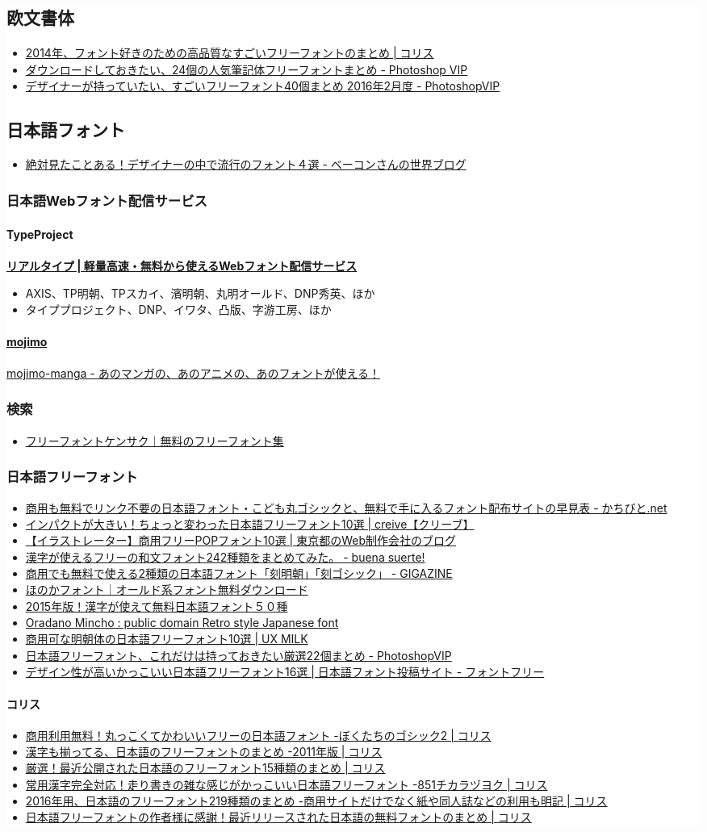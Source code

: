 
## 欧文書体
- [2014年、フォント好きのための高品質なすごいフリーフォントのまとめ | コリス](http://coliss.com/articles/freebies/2014-best-of-free-fonts-for-roman.html)
- [ダウンロードしておきたい、24個の人気筆記体フリーフォントまとめ - Photoshop VIP](http://photoshopvip.net/archives/75442)
- [デザイナーが持っていたい、すごいフリーフォント40個まとめ 2016年2月度 - PhotoshopVIP](http://photoshopvip.net/archives/87280)


## 日本語フォント

- [絶対見たことある！デザイナーの中で流行のフォント４選 - ベーコンさんの世界ブログ](http://bacon.hatenablog.com/entry/2016/01/12/211956)

### 日本語Webフォント配信サービス

#### TypeProject

__[リアルタイプ \| 軽量高速・無料から使えるWebフォント配信サービス](https://www.realtype.jp/)__

- AXIS、TP明朝、TPスカイ、濱明朝、丸明オールド、DNP秀英、ほか
- タイププロジェクト、DNP、イワタ、凸版、字游工房、ほか


#### [mojimo](https://mojimo.jp/)
[mojimo\-manga \- あのマンガの、あのアニメの、あのフォントが使える！](https://mojimo.jp/manga/)

### 検索
- [フリーフォントケンサク｜無料のフリーフォント集](http://cute-freefont.flop.jp/)

### 日本語フリーフォント
- [商用も無料でリンク不要の日本語フォント・こども丸ゴシックと、無料で手に入るフォント配布サイトの早見表 - かちびと.net](http://kachibito.net/web-design/kodomo-gosick.html)
- [インパクトが大きい！ちょっと変わった日本語フリーフォント10選 | creive【クリーブ】](http://creive.me/archives/5475/)
- [【イラストレーター】商用フリーPOPフォント10選 | 東京都のWeb制作会社のブログ](http://3media.biz/promotion/free-pop-fonts.html)
- [漢字が使えるフリーの和文フォント242種類をまとめてみた。 - buena suerte!](http://blog.livedoor.jp/cie/archives/52129474.html)
- [商用でも無料で使える2種類の日本語フォント「刻明朝」「刻ゴシック」 - GIGAZINE](http://gigazine.net/news/20140327-koku-min-koku-go/)
- [ほのかフォント｜オールド系フォント無料ダウンロード](http://font.gloomy.jp/)
- [2015年版！漢字が使えて無料日本語フォント５０種](http://k-tsubo.com/web-design/3923/)
- [Oradano Mincho : public domain Retro style Japanese font](http://www.asahi-net.or.jp/~sd5a-ucd/freefonts/Oradano-Mincho/)
- [商用可な明朝体の日本語フリーフォント10選 | UX MILK](http://uxmilk.jp/36142)
- [日本語フリーフォント、これだけは持っておきたい厳選22個まとめ - PhotoshopVIP](http://photoshopvip.net/japanese-free-fonts)
- [デザイン性が高いかっこいい日本語フリーフォント16選 \| 日本語フォント投稿サイト \- フォントフリー](http://fontfree.me/blog/104)

#### コリス
- [商用利用無料！丸っこくてかわいいフリーの日本語フォント -ぼくたちのゴシック2 | コリス](http://coliss.com/articles/freebies/freebies-font-boku2.html)
- [漢字も揃ってる、日本語のフリーフォントのまとめ -2011年版 | コリス](http://coliss.com/articles/freebies/2011-best-of-free-fonts-for-japanese.html)
- [厳選！最近公開された日本語のフリーフォント15種類のまとめ | コリス](http://coliss.com/articles/freebies/best-of-free-japanese-fonts-2015-spring.html)
- [常用漢字完全対応！走り書きの雑な感じがかっこいい日本語フリーフォント -851チカラヅヨク | コリス](http://coliss.com/articles/freebies/freebies-font-851ch-dz.html)
- [2016年用、日本語のフリーフォント219種類のまとめ -商用サイトだけでなく紙や同人誌などの利用も明記 | コリス](http://coliss.com/articles/freebies/best-of-free-japanese-fonts-for-2016.html)
- [日本語フリーフォントの作者様に感謝！最近リリースされた日本語の無料フォントのまとめ | コリス](http://coliss.com/articles/freebies/japanese-free-fonts-may-2016.html)
